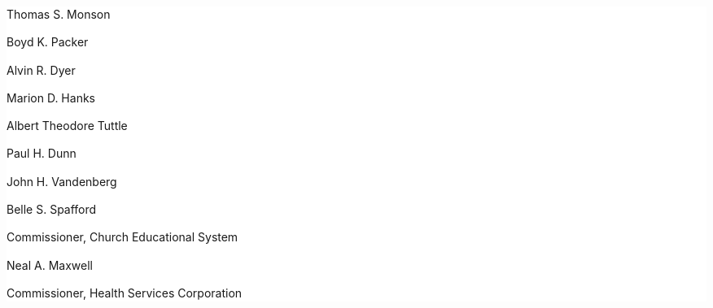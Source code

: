 



Thomas S. Monson





Boyd K. Packer





Alvin R. Dyer





Marion D. Hanks





Albert Theodore Tuttle





Paul H. Dunn





John H. Vandenberg





Belle S. Spafford











Commissioner, Church Educational System







Neal A. Maxwell











Commissioner, Health Services Corporation



